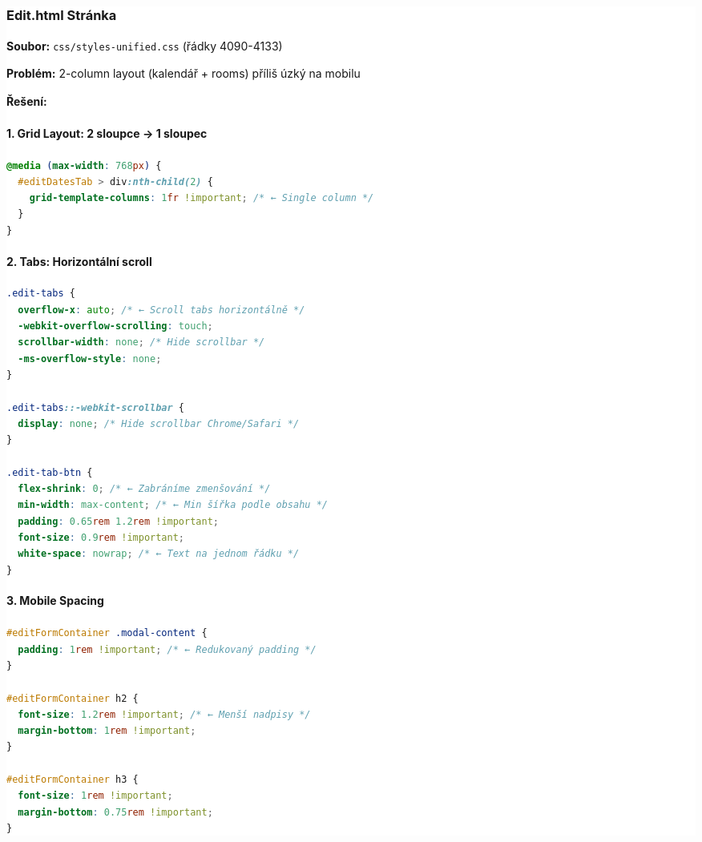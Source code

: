 
### Edit.html Stránka

**Soubor:** `css/styles-unified.css` (řádky 4090-4133)

**Problém:** 2-column layout (kalendář + rooms) příliš úzký na mobilu

**Řešení:**

#### 1. Grid Layout: 2 sloupce → 1 sloupec

```css
@media (max-width: 768px) {
  #editDatesTab > div:nth-child(2) {
    grid-template-columns: 1fr !important; /* ← Single column */
  }
}
```

#### 2. Tabs: Horizontální scroll

```css
.edit-tabs {
  overflow-x: auto; /* ← Scroll tabs horizontálně */
  -webkit-overflow-scrolling: touch;
  scrollbar-width: none; /* Hide scrollbar */
  -ms-overflow-style: none;
}

.edit-tabs::-webkit-scrollbar {
  display: none; /* Hide scrollbar Chrome/Safari */
}

.edit-tab-btn {
  flex-shrink: 0; /* ← Zabráníme zmenšování */
  min-width: max-content; /* ← Min šířka podle obsahu */
  padding: 0.65rem 1.2rem !important;
  font-size: 0.9rem !important;
  white-space: nowrap; /* ← Text na jednom řádku */
}
```

#### 3. Mobile Spacing

```css
#editFormContainer .modal-content {
  padding: 1rem !important; /* ← Redukovaný padding */
}

#editFormContainer h2 {
  font-size: 1.2rem !important; /* ← Menší nadpisy */
  margin-bottom: 1rem !important;
}

#editFormContainer h3 {
  font-size: 1rem !important;
  margin-bottom: 0.75rem !important;
}
```

